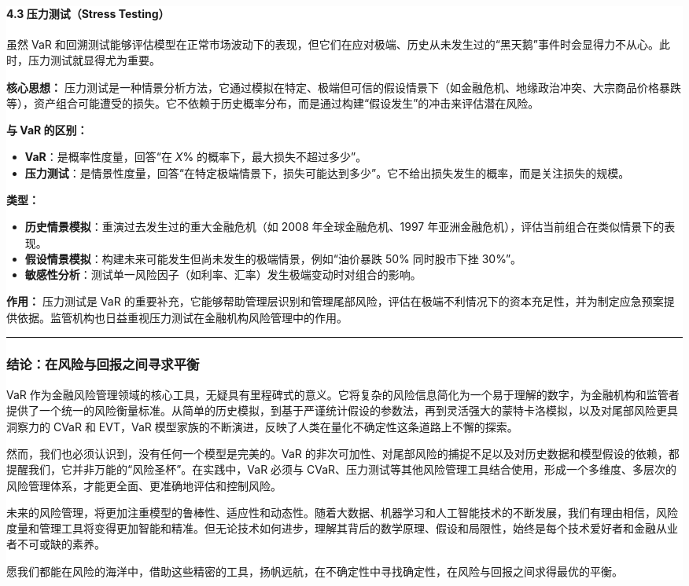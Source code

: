 #### 4.3 压力测试（Stress Testing）

虽然 VaR 和回溯测试能够评估模型在正常市场波动下的表现，但它们在应对极端、历史从未发生过的“黑天鹅”事件时会显得力不从心。此时，压力测试就显得尤为重要。

**核心思想：**
压力测试是一种情景分析方法，它通过模拟在特定、极端但可信的假设情景下（如金融危机、地缘政治冲突、大宗商品价格暴跌等），资产组合可能遭受的损失。它不依赖于历史概率分布，而是通过构建“假设发生”的冲击来评估潜在风险。

**与 VaR 的区别：**

*   **VaR**：是概率性度量，回答“在 $X\%$ 的概率下，最大损失不超过多少”。
*   **压力测试**：是情景性度量，回答“在特定极端情景下，损失可能达到多少”。它不给出损失发生的概率，而是关注损失的规模。

**类型：**

*   **历史情景模拟**：重演过去发生过的重大金融危机（如 2008 年全球金融危机、1997 年亚洲金融危机），评估当前组合在类似情景下的表现。
*   **假设情景模拟**：构建未来可能发生但尚未发生的极端情景，例如“油价暴跌 50% 同时股市下挫 30%”。
*   **敏感性分析**：测试单一风险因子（如利率、汇率）发生极端变动时对组合的影响。

**作用：**
压力测试是 VaR 的重要补充，它能够帮助管理层识别和管理尾部风险，评估在极端不利情况下的资本充足性，并为制定应急预案提供依据。监管机构也日益重视压力测试在金融机构风险管理中的作用。

---

### 结论：在风险与回报之间寻求平衡

VaR 作为金融风险管理领域的核心工具，无疑具有里程碑式的意义。它将复杂的风险信息简化为一个易于理解的数字，为金融机构和监管者提供了一个统一的风险衡量标准。从简单的历史模拟，到基于严谨统计假设的参数法，再到灵活强大的蒙特卡洛模拟，以及对尾部风险更具洞察力的 CVaR 和 EVT，VaR 模型家族的不断演进，反映了人类在量化不确定性这条道路上不懈的探索。

然而，我们也必须认识到，没有任何一个模型是完美的。VaR 的非次可加性、对尾部风险的捕捉不足以及对历史数据和模型假设的依赖，都提醒我们，它并非万能的“风险圣杯”。在实践中，VaR 必须与 CVaR、压力测试等其他风险管理工具结合使用，形成一个多维度、多层次的风险管理体系，才能更全面、更准确地评估和控制风险。

未来的风险管理，将更加注重模型的鲁棒性、适应性和动态性。随着大数据、机器学习和人工智能技术的不断发展，我们有理由相信，风险度量和管理工具将变得更加智能和精准。但无论技术如何进步，理解其背后的数学原理、假设和局限性，始终是每个技术爱好者和金融从业者不可或缺的素养。

愿我们都能在风险的海洋中，借助这些精密的工具，扬帆远航，在不确定性中寻找确定性，在风险与回报之间求得最优的平衡。